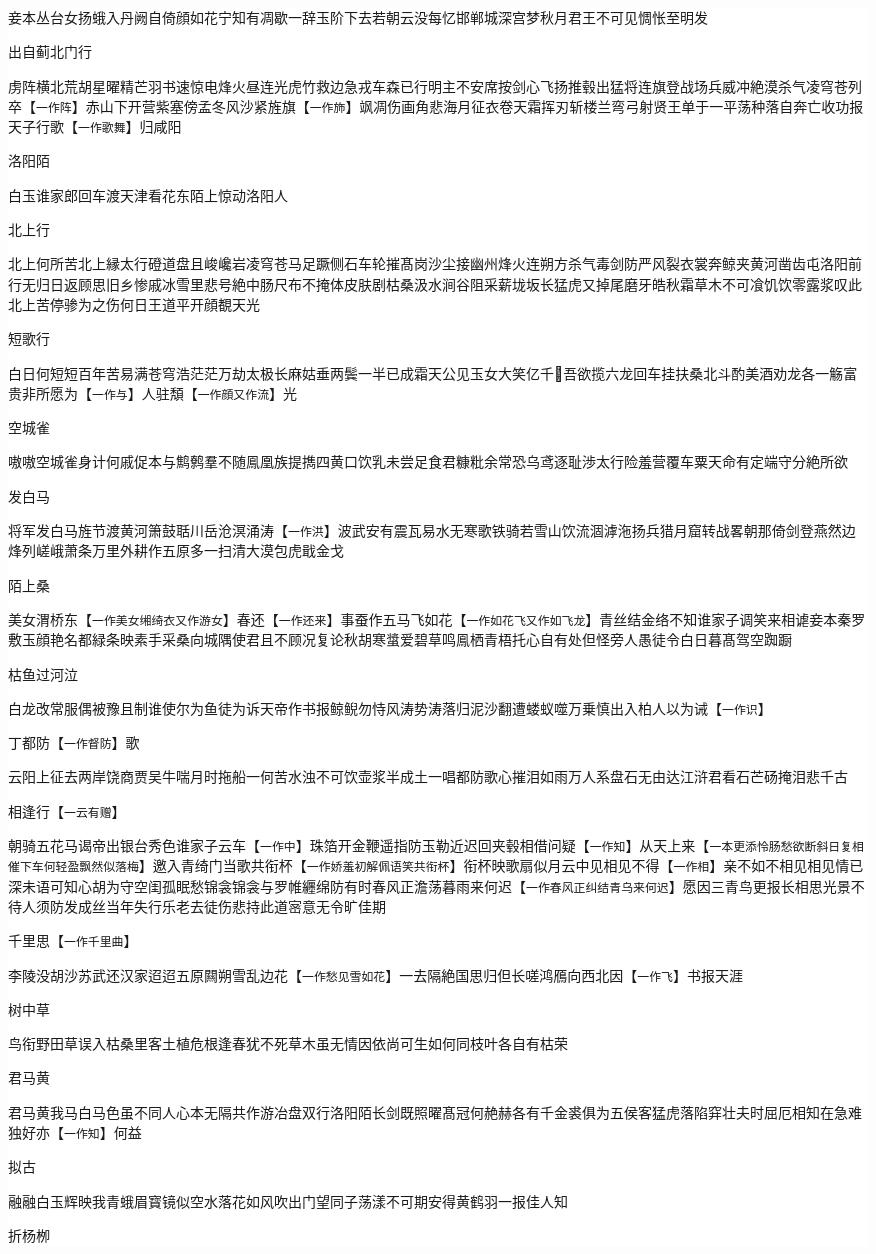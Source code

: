 妾本丛台女扬蛾入丹阙自倚顔如花宁知有凋歇一辞玉阶下去若朝云没每忆邯郸城深宫梦秋月君王不可见惆怅至明发  

出自蓟北门行  

虏阵横北荒胡星曜精芒羽书速惊电烽火昼连光虎竹救边急戎车森已行明主不安席按剑心飞扬推毂出猛将连旗登战场兵威冲絶漠杀气凌穹苍列卒【`一作阵`】赤山下开营紫塞傍孟冬风沙紧旌旗【`一作斾`】飒凋伤画角悲海月征衣卷天霜挥刃斩楼兰弯弓射贤王单于一平荡种落自奔亡收功报天子行歌【`一作歌舞`】归咸阳  

洛阳陌  

白玉谁家郎回车渡天津看花东陌上惊动洛阳人  

北上行  

北上何所苦北上縁太行磴道盘且峻巉岩凌穹苍马足蹶侧石车轮摧髙岗沙尘接幽州烽火连朔方杀气毒剑防严风裂衣裳奔鲸夹黄河凿齿屯洛阳前行无归日返顾思旧乡惨戚冰雪里悲号絶中肠尺布不掩体皮肤剧枯桑汲水涧谷阻采薪垅坂长猛虎又掉尾磨牙皓秋霜草木不可飡饥饮零露浆叹此北上苦停骖为之伤何日王道平开顔覩天光  

短歌行  

白日何短短百年苦易满苍穹浩茫茫万劫太极长麻姑垂两鬓一半已成霜天公见玉女大笑亿千吾欲揽六龙回车挂扶桑北斗酌美酒劝龙各一觞富贵非所愿为【`一作与`】人驻頽【`一作顔又作流`】光  

空城雀  

嗷嗷空城雀身计何戚促本与鹪鹩羣不随鳯凰族提擕四黄口饮乳未尝足食君糠粃余常恐乌鸢逐耻渉太行险羞营覆车粟天命有定端守分絶所欲  

发白马  

将军发白马旌节渡黄河箫鼓聒川岳沧溟涌涛【`一作洪`】波武安有震瓦易水无寒歌铁骑若雪山饮流涸滹沲扬兵猎月窟转战畧朝那倚剑登燕然边烽列嵯峨萧条万里外耕作五原多一扫清大漠包虎戢金戈  

陌上桑  

美女渭桥东【`一作美女缃绮衣又作游女`】春还【`一作还来`】事蚕作五马飞如花【`一作如花飞又作如飞龙`】青丝结金络不知谁家子调笑来相谑妾本秦罗敷玉顔艳名都緑条映素手采桑向城隅使君且不顾况复论秋胡寒螀爱碧草鸣鳯栖青梧托心自有处但怪旁人愚徒令白日暮髙驾空踟蹰  

枯鱼过河泣  

白龙改常服偶被豫且制谁使尔为鱼徒为诉天帝作书报鲸鲵勿恃风涛势涛落归泥沙翻遭蝼蚁噬万乗慎出入柏人以为诫【`一作识`】  

丁都防【`一作督防`】歌  

云阳上征去两岸饶商贾吴牛喘月时拖船一何苦水浊不可饮壶浆半成土一唱都防歌心摧泪如雨万人系盘石无由达江浒君看石芒砀掩泪悲千古  

相逢行【`一云有赠`】  

朝骑五花马谒帝出银台秀色谁家子云车【`一作中`】珠箔开金鞭遥指防玉勒近迟回夹毂相借问疑【`一作知`】从天上来【`一本更添怜肠愁欲断斜日复相催下车何轻盈飘然似落梅`】邀入青绮门当歌共衔杯【`一作娇羞初解佩语笑共衔杯`】衔杯映歌扇似月云中见相见不得【`一作相`】亲不如不相见相见情已深未语可知心胡为守空闺孤眠愁锦衾锦衾与罗帷纒绵防有时春风正澹荡暮雨来何迟【`一作春风正纠结青乌来何迟`】愿因三青鸟更报长相思光景不待人须防发成丝当年失行乐老去徒伤悲持此道宻意无令旷佳期  

千里思【`一作千里曲`】  

李陵没胡沙苏武还汉家迢迢五原闗朔雪乱边花【`一作愁见雪如花`】一去隔絶国思归但长嗟鸿鴈向西北因【`一作飞`】书报天涯  

树中草  

鸟衔野田草误入枯桑里客土植危根逢春犹不死草木虽无情因依尚可生如何同枝叶各自有枯荣  

君马黄  

君马黄我马白马色虽不同人心本无隔共作游冶盘双行洛阳陌长剑既照曜髙冠何赩赫各有千金裘俱为五侯客猛虎落陷穽壮夫时屈厄相知在急难独好亦【`一作知`】何益  

拟古  

融融白玉辉映我青蛾眉寳镜似空水落花如风吹出门望同子荡漾不可期安得黄鹤羽一报佳人知  

折杨栁  
